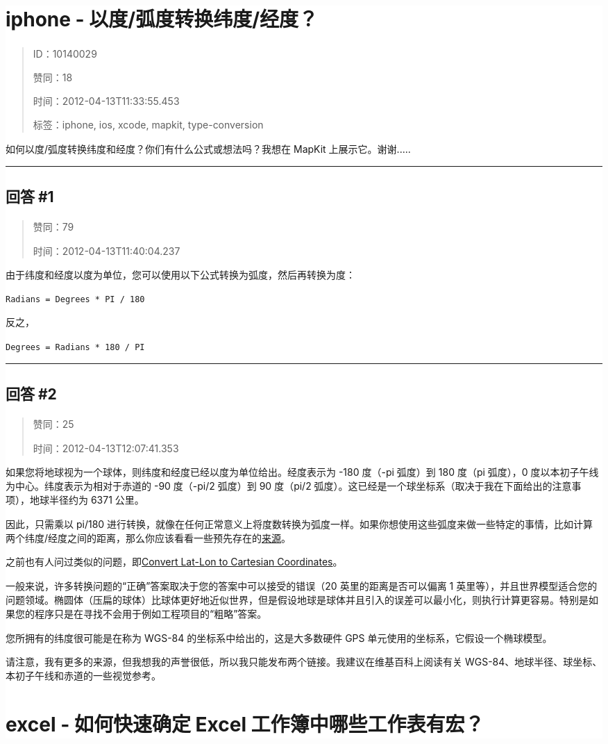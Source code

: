 # iphone - 以度/弧度转换纬度/经度？

> ID：10140029
> 
> 赞同：18
> 
> 时间：2012-04-13T11:33:55.453
> 
> 标签：iphone, ios, xcode, mapkit, type-conversion

如何以度/弧度转换纬度和经度？你们有什么公式或想法吗？我想在 MapKit 上展示它。谢谢.....

* * *

## 回答 #1

> 赞同：79
> 
> 时间：2012-04-13T11:40:04.237

由于纬度和经度以度为单位，您可以使用以下公式转换为弧度，然后再转换为度：

```
Radians = Degrees * PI / 180 
```

反之，

```
Degrees = Radians * 180 / PI 
```

* * *

## 回答 #2

> 赞同：25
> 
> 时间：2012-04-13T12:07:41.353

如果您将地球视为一个球体，则纬度和经度已经以度为单位给出。经度表示为 -180 度（-pi 弧度）到 180 度（pi 弧度），0 度以本初子午线为中心。纬度表示为相对于赤道的 -90 度（-pi/2 弧度）到 90 度（pi/2 弧度）。这已经是一个球坐标系（取决于我在下面给出的注意事项），地球半径约为 6371 公里。

因此，只需乘以 pi/180 进行转换，就像在任何正常意义上将度数转换为弧度一样。如果你想使用这些弧度来做一些特定的事情，比如计算两个纬度/经度之间的距离，那么你应该看看一些预先存在的[来源](http://www.movable-type.co.uk/scripts/latlong.html)。

之前也有人问过类似的问题，即[Convert Lat-Lon to Cartesian Coordinates](https://stackoverflow.com/questions/1185408/converting-from-longitude-latitude-to-cartesian-coordinates)。

一般来说，许多转换问题的“正确”答案取决于您的答案中可以接受的错误（20 英里的距离是否可以偏离 1 英里等），并且世界模型适合您的问题领域。椭圆体（压扁的球体）比球体更好地近似世界，但是假设地球是球体并且引入的误差可以最小化，则执行计算更容易。特别是如果您的程序只是在寻找不会用于例如工程项目的“粗略”答案。

您所拥有的纬度很可能是在称为 WGS-84 的坐标系中给出的，这是大多数硬件 GPS 单元使用的坐标系，它假设一个椭球模型。

请注意，我有更多的来源，但我想我的声誉很低，所以我只能发布两个链接。我建议在维基百科上阅读有关 WGS-84、地球半径、球坐标、本初子午线和赤道的一些视觉参考。

# excel - 如何快速确定 Excel 工作簿中哪些工作表有宏？
